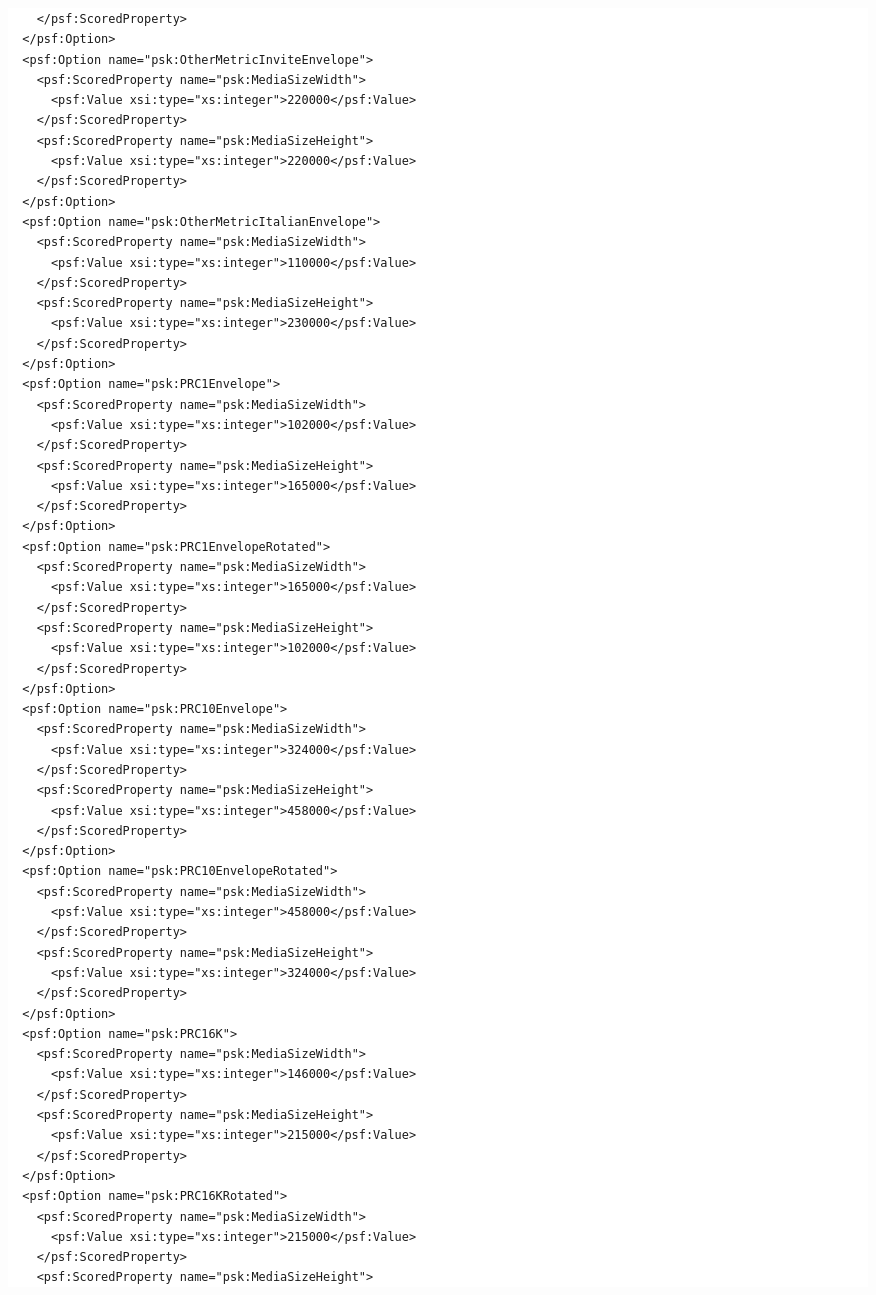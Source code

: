 ``` syntax
    </psf:ScoredProperty>
  </psf:Option>
  <psf:Option name="psk:OtherMetricInviteEnvelope">
    <psf:ScoredProperty name="psk:MediaSizeWidth">
      <psf:Value xsi:type="xs:integer">220000</psf:Value>
    </psf:ScoredProperty>
    <psf:ScoredProperty name="psk:MediaSizeHeight">
      <psf:Value xsi:type="xs:integer">220000</psf:Value>
    </psf:ScoredProperty>
  </psf:Option>
  <psf:Option name="psk:OtherMetricItalianEnvelope">
    <psf:ScoredProperty name="psk:MediaSizeWidth">
      <psf:Value xsi:type="xs:integer">110000</psf:Value>
    </psf:ScoredProperty>
    <psf:ScoredProperty name="psk:MediaSizeHeight">
      <psf:Value xsi:type="xs:integer">230000</psf:Value>
    </psf:ScoredProperty>
  </psf:Option>
  <psf:Option name="psk:PRC1Envelope">
    <psf:ScoredProperty name="psk:MediaSizeWidth">
      <psf:Value xsi:type="xs:integer">102000</psf:Value>
    </psf:ScoredProperty>
    <psf:ScoredProperty name="psk:MediaSizeHeight">
      <psf:Value xsi:type="xs:integer">165000</psf:Value>
    </psf:ScoredProperty>
  </psf:Option>
  <psf:Option name="psk:PRC1EnvelopeRotated">
    <psf:ScoredProperty name="psk:MediaSizeWidth">
      <psf:Value xsi:type="xs:integer">165000</psf:Value>
    </psf:ScoredProperty>
    <psf:ScoredProperty name="psk:MediaSizeHeight">
      <psf:Value xsi:type="xs:integer">102000</psf:Value>
    </psf:ScoredProperty>
  </psf:Option>
  <psf:Option name="psk:PRC10Envelope">
    <psf:ScoredProperty name="psk:MediaSizeWidth">
      <psf:Value xsi:type="xs:integer">324000</psf:Value>
    </psf:ScoredProperty>
    <psf:ScoredProperty name="psk:MediaSizeHeight">
      <psf:Value xsi:type="xs:integer">458000</psf:Value>
    </psf:ScoredProperty>
  </psf:Option>
  <psf:Option name="psk:PRC10EnvelopeRotated">
    <psf:ScoredProperty name="psk:MediaSizeWidth">
      <psf:Value xsi:type="xs:integer">458000</psf:Value>
    </psf:ScoredProperty>
    <psf:ScoredProperty name="psk:MediaSizeHeight">
      <psf:Value xsi:type="xs:integer">324000</psf:Value>
    </psf:ScoredProperty>
  </psf:Option>
  <psf:Option name="psk:PRC16K">
    <psf:ScoredProperty name="psk:MediaSizeWidth">
      <psf:Value xsi:type="xs:integer">146000</psf:Value>
    </psf:ScoredProperty>
    <psf:ScoredProperty name="psk:MediaSizeHeight">
      <psf:Value xsi:type="xs:integer">215000</psf:Value>
    </psf:ScoredProperty>
  </psf:Option>
  <psf:Option name="psk:PRC16KRotated">
    <psf:ScoredProperty name="psk:MediaSizeWidth">
      <psf:Value xsi:type="xs:integer">215000</psf:Value>
    </psf:ScoredProperty>
    <psf:ScoredProperty name="psk:MediaSizeHeight">
```